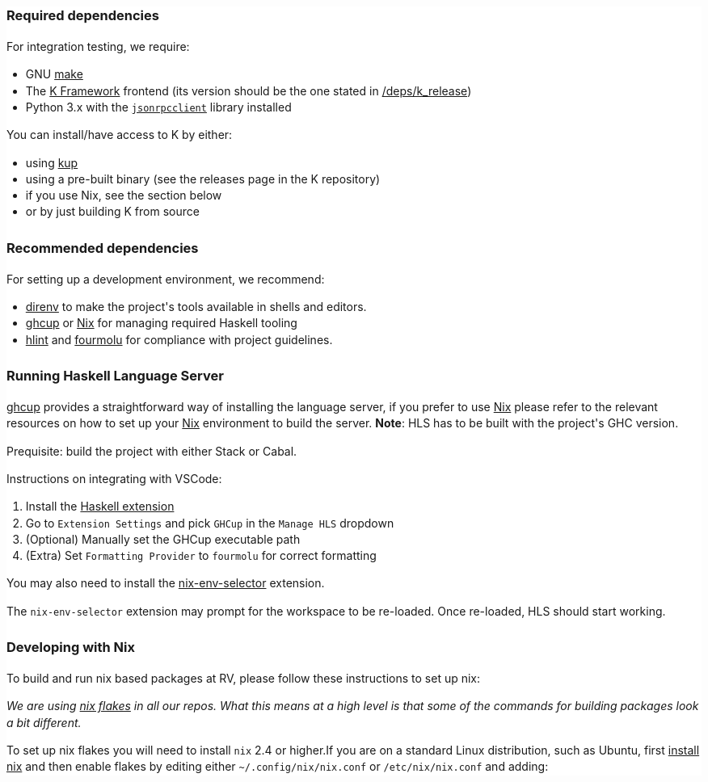 ### Required dependencies

For integration testing, we require:

- GNU [make]
- The [K Framework] frontend (its version should be the one stated in [/deps/k_release](https://github.com/runtimeverification/haskell-backend/blob/master/deps/k_release))
- Python 3.x with the [`jsonrpcclient`](https://github.com/explodinglabs/jsonrpcclient) library installed

You can install/have access to K by either:
  * using [kup]
  * using a pre-built binary (see the releases page in the K repository)
  * if you use Nix, see the section below
  * or by just building K from source

### Recommended dependencies

For setting up a development environment, we recommend:

- [direnv] to make the project's tools available in shells and editors.
- [ghcup] or [Nix] for managing required Haskell tooling
- [hlint] and [fourmolu] for compliance with project guidelines.

### Running Haskell Language Server

[ghcup] provides a straightforward way of installing the language server,
if you prefer to use [Nix] please refer to the relevant resources on how to
set up your [Nix] environment to build the server.
**Note**: HLS has to be built with the project's GHC version.

Prequisite: build the project with either Stack or Cabal.

Instructions on integrating with VSCode:
1. Install the [Haskell extension]
2. Go to `Extension Settings` and pick `GHCup` in the `Manage HLS` dropdown
3. (Optional) Manually set the GHCup executable path
4. (Extra) Set `Formatting Provider` to `fourmolu` for correct formatting

You may also need to install the [nix-env-selector](https://marketplace.visualstudio.com/items?itemName=arrterian.nix-env-selector) extension.

The `nix-env-selector` extension may prompt for the workspace to be re-loaded. Once re-loaded, HLS should start working.

### Developing with Nix

To build and run nix based packages at RV, please follow these instructions to set up nix:

_We are using [nix flakes](https://nixos.wiki/wiki/Flakes) in all our repos. What this means at a high level is that some of the commands for building packages look a bit different._

To set up nix flakes you will need to install `nix` 2.4 or higher.If you are on a standard Linux distribution, such as Ubuntu, first [install nix](https://nixos.org/download.html#download-nix)
and then enable flakes by editing either `~/.config/nix/nix.conf` or `/etc/nix/nix.conf` and adding:


[docs]: https://github.com/runtimeverification/haskell-backend/tree/master/docs
[git]: https://git-scm.com/
[stack]: https://www.haskellstack.org/
[cabal]: https://haskell.org/cabal
[K Framework]: https://github.com/runtimeverification/k
[curl]: https://curl.haxx.se/
[make]: https://www.gnu.org/software/make/
[direnv]: https://github.com/direnv/direnv
[haskell-language-server]: https://github.com/haskell/haskell-language-server
[language server]: https://langserver.org/
[hlint]: https://github.com/ndmitchell/hlint
[fourmolu]: https://github.com/fourmolu/fourmolu
[runtimeverification.cachix.org]: https://runtimeverification.cachix.org/
[Nix]: https://nixos.org
[entr]: https://github.com/eradman/entr
[fd]: https://github.com/sharkdp/fd
[kup]: https://github.com/runtimeverification/k/releases/latest 
[ghcup]: https://www.haskell.org/ghcup/
[Haskell extension]: https://marketplace.visualstudio.com/items?itemName=haskell.haskell
[KORE RPC protocol]: ./docs/2022-07-18-JSON-RPC-Server-API.md
[pyk]: https://github.com/runtimeverification/k/tree/master/pyk